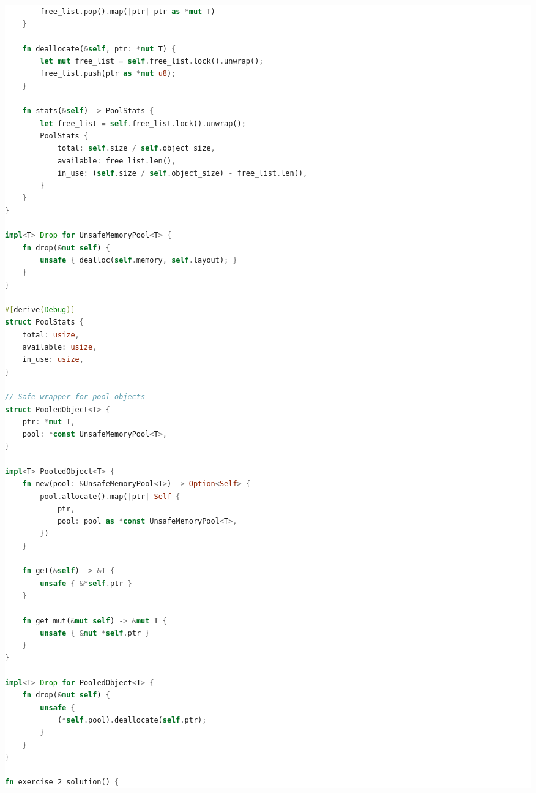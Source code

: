```rust
        free_list.pop().map(|ptr| ptr as *mut T)
    }

    fn deallocate(&self, ptr: *mut T) {
        let mut free_list = self.free_list.lock().unwrap();
        free_list.push(ptr as *mut u8);
    }

    fn stats(&self) -> PoolStats {
        let free_list = self.free_list.lock().unwrap();
        PoolStats {
            total: self.size / self.object_size,
            available: free_list.len(),
            in_use: (self.size / self.object_size) - free_list.len(),
        }
    }
}

impl<T> Drop for UnsafeMemoryPool<T> {
    fn drop(&mut self) {
        unsafe { dealloc(self.memory, self.layout); }
    }
}

#[derive(Debug)]
struct PoolStats {
    total: usize,
    available: usize,
    in_use: usize,
}

// Safe wrapper for pool objects
struct PooledObject<T> {
    ptr: *mut T,
    pool: *const UnsafeMemoryPool<T>,
}

impl<T> PooledObject<T> {
    fn new(pool: &UnsafeMemoryPool<T>) -> Option<Self> {
        pool.allocate().map(|ptr| Self {
            ptr,
            pool: pool as *const UnsafeMemoryPool<T>,
        })
    }

    fn get(&self) -> &T {
        unsafe { &*self.ptr }
    }

    fn get_mut(&mut self) -> &mut T {
        unsafe { &mut *self.ptr }
    }
}

impl<T> Drop for PooledObject<T> {
    fn drop(&mut self) {
        unsafe {
            (*self.pool).deallocate(self.ptr);
        }
    }
}

fn exercise_2_solution() {
```